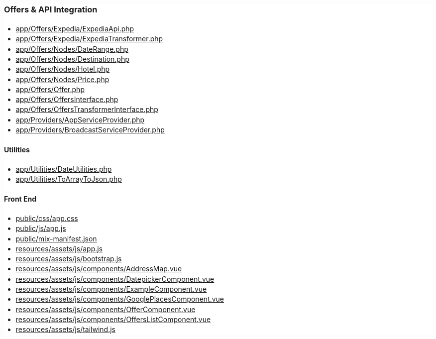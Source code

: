 ### Offers & API Integration

- [app/Offers/Expedia/ExpediaApi.php](https://github.com/moealmaw/technical-assessment/blob/master/app/Offers/Expedia/ExpediaApi.php "app/Offers/Expedia/ExpediaApi.php")
- [app/Offers/Expedia/ExpediaTransformer.php](https://github.com/moealmaw/technical-assessment/blob/master/app/Offers/Expedia/ExpediaTransformer.php "app/Offers/Expedia/ExpediaTransformer.php")
- [app/Offers/Nodes/DateRange.php](https://github.com/moealmaw/technical-assessment/blob/master/app/Offers/Nodes/DateRange.php "app/Offers/Nodes/DateRange.php")
- [app/Offers/Nodes/Destination.php](https://github.com/moealmaw/technical-assessment/blob/master/app/Offers/Nodes/Destination.php "app/Offers/Nodes/Destination.php")
- [app/Offers/Nodes/Hotel.php](https://github.com/moealmaw/technical-assessment/blob/master/app/Offers/Nodes/Hotel.php "app/Offers/Nodes/Hotel.php")
- [app/Offers/Nodes/Price.php](https://github.com/moealmaw/technical-assessment/blob/master/app/Offers/Nodes/Price.php "app/Offers/Nodes/Price.php")
- [app/Offers/Offer.php](https://github.com/moealmaw/technical-assessment/blob/master/app/Offers/Offer.php "app/Offers/Offer.php")
- [app/Offers/OffersInterface.php](https://github.com/moealmaw/technical-assessment/blob/master/app/Offers/OffersInterface.php "app/Offers/OffersInterface.php")
- [app/Offers/OffersTransformerInterface.php](https://github.com/moealmaw/technical-assessment/blob/master/app/Offers/OffersTransformerInterface.php "app/Offers/OffersTransformerInterface.php")
- [app/Providers/AppServiceProvider.php](https://github.com/moealmaw/technical-assessment/blob/master/app/Providers/AppServiceProvider.php "app/Providers/AppServiceProvider.php")
- [app/Providers/BroadcastServiceProvider.php](https://github.com/moealmaw/technical-assessment/blob/master/app/Providers/BroadcastServiceProvider.php "app/Providers/BroadcastServiceProvider.php")

#### Utilities

- [app/Utilities/DateUtilities.php](https://github.com/moealmaw/technical-assessment/blob/master/app/Utilities/DateUtilities.php "app/Utilities/DateUtilities.php")
- [app/Utilities/ToArrayToJson.php](https://github.com/moealmaw/technical-assessment/blob/master/app/Utilities/ToArrayToJson.php "app/Utilities/ToArrayToJson.php")

#### Front End

- [public/css/app.css](https://github.com/moealmaw/technical-assessment/blob/master/public/css/app.css "public/css/app.css")
- [public/js/app.js](https://github.com/moealmaw/technical-assessment/blob/master/public/js/app.js "public/js/app.js")
- [public/mix-manifest.json](https://github.com/moealmaw/technical-assessment/blob/master/public/mix-manifest.json "public/mix-manifest.json")
- [resources/assets/js/app.js](https://github.com/moealmaw/technical-assessment/blob/master/resources/assets/js/app.js "resources/assets/js/app.js")
- [resources/assets/js/bootstrap.js](https://github.com/moealmaw/technical-assessment/blob/master/resources/assets/js/bootstrap.js "resources/assets/js/bootstrap.js")
- [resources/assets/js/components/AddressMap.vue](https://github.com/moealmaw/technical-assessment/blob/master/resources/assets/js/components/AddressMap.vue "resources/assets/js/components/AddressMap.vue")
- [resources/assets/js/components/DatepickerComponent.vue](https://github.com/moealmaw/technical-assessment/blob/master/resources/assets/js/components/DatepickerComponent.vue "resources/assets/js/components/DatepickerComponent.vue")
- [resources/assets/js/components/ExampleComponent.vue](https://github.com/moealmaw/technical-assessment/blob/master/resources/assets/js/components/ExampleComponent.vue "resources/assets/js/components/ExampleComponent.vue")
- [resources/assets/js/components/GooglePlacesComponent.vue](https://github.com/moealmaw/technical-assessment/blob/master/resources/assets/js/components/GooglePlacesComponent.vue "resources/assets/js/components/GooglePlacesComponent.vue")
- [resources/assets/js/components/OfferComponent.vue](https://github.com/moealmaw/technical-assessment/blob/master/resources/assets/js/components/OfferComponent.vue "resources/assets/js/components/OfferComponent.vue")
- [resources/assets/js/components/OffersListComponent.vue](https://github.com/moealmaw/technical-assessment/blob/master/resources/assets/js/components/OffersListComponent.vue "resources/assets/js/components/OffersListComponent.vue")
- [resources/assets/js/tailwind.js](https://github.com/moealmaw/technical-assessment/blob/master/resources/assets/js/tailwind.js "resources/assets/js/tailwind.js")